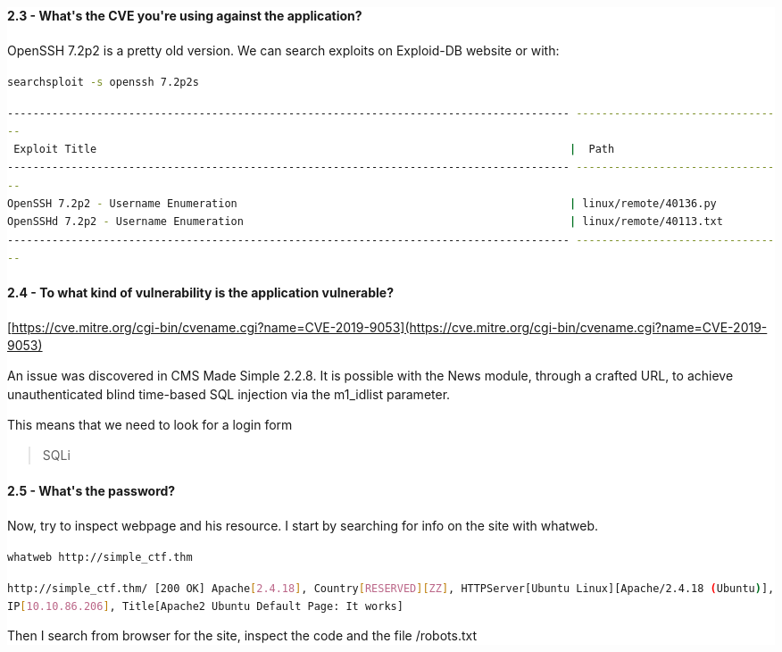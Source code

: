 #### 2.3 - What's the CVE you're using against the application?

OpenSSH 7.2p2 is a pretty old version. We can search exploits on Exploid-DB website or with:

```bash
searchsploit -s openssh 7.2p2s
```

```bash
---------------------------------------------------------------------------------------- ---------------------------------
 Exploit Title                                                                          |  Path
---------------------------------------------------------------------------------------- ---------------------------------
OpenSSH 7.2p2 - Username Enumeration                                                    | linux/remote/40136.py
OpenSSHd 7.2p2 - Username Enumeration                                                   | linux/remote/40113.txt
---------------------------------------------------------------------------------------- ---------------------------------
```

#### 2.4 - To what kind of vulnerability is the application vulnerable?

[https://cve.mitre.org/cgi-bin/cvename.cgi?name=CVE-2019-9053](https://cve.mitre.org/cgi-bin/cvename.cgi?name=CVE-2019-9053)

An issue was discovered in CMS Made Simple 2.2.8. It is possible with the News module, through a crafted URL, to achieve unauthenticated blind time-based SQL injection via the m1\_idlist parameter.

This means that we need to look for a login form

> SQLi

#### 2.5 - What's the password?

Now, try to inspect webpage and his resource. I start by searching for info on the site with whatweb.

```bash
whatweb http://simple_ctf.thm
```

```bash
http://simple_ctf.thm/ [200 OK] Apache[2.4.18], Country[RESERVED][ZZ], HTTPServer[Ubuntu Linux][Apache/2.4.18 (Ubuntu)], IP[10.10.86.206], Title[Apache2 Ubuntu Default Page: It works]
```

Then I search from browser for the site, inspect the code and the file /robots.txt
